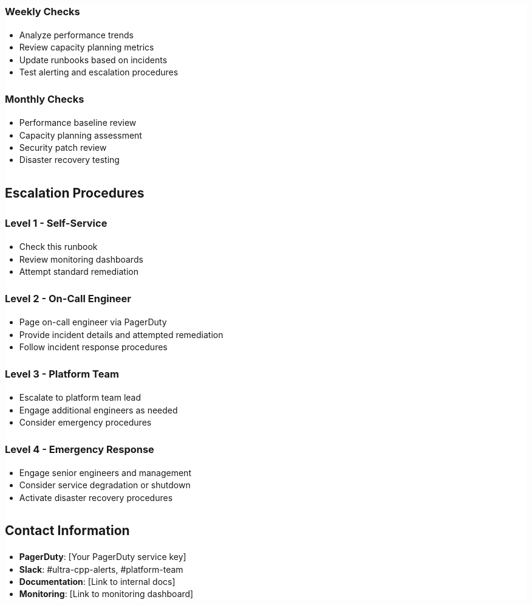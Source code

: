 ### Weekly Checks
- Analyze performance trends
- Review capacity planning metrics
- Update runbooks based on incidents
- Test alerting and escalation procedures

### Monthly Checks
- Performance baseline review
- Capacity planning assessment
- Security patch review
- Disaster recovery testing

## Escalation Procedures

### Level 1 - Self-Service
- Check this runbook
- Review monitoring dashboards
- Attempt standard remediation

### Level 2 - On-Call Engineer
- Page on-call engineer via PagerDuty
- Provide incident details and attempted remediation
- Follow incident response procedures

### Level 3 - Platform Team
- Escalate to platform team lead
- Engage additional engineers as needed
- Consider emergency procedures

### Level 4 - Emergency Response
- Engage senior engineers and management
- Consider service degradation or shutdown
- Activate disaster recovery procedures

## Contact Information

- **PagerDuty**: [Your PagerDuty service key]
- **Slack**: #ultra-cpp-alerts, #platform-team
- **Documentation**: [Link to internal docs]
- **Monitoring**: [Link to monitoring dashboard]